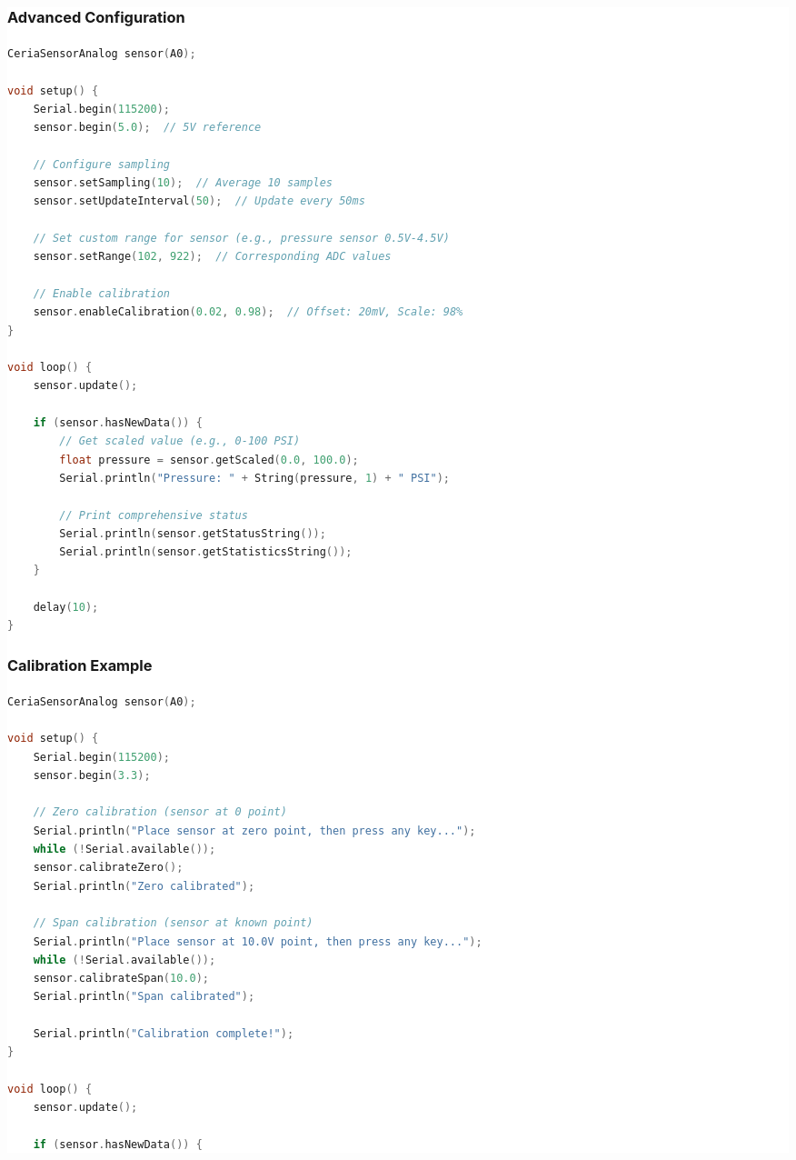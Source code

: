 ### Advanced Configuration
```cpp
CeriaSensorAnalog sensor(A0);

void setup() {
    Serial.begin(115200);
    sensor.begin(5.0);  // 5V reference
    
    // Configure sampling
    sensor.setSampling(10);  // Average 10 samples
    sensor.setUpdateInterval(50);  // Update every 50ms
    
    // Set custom range for sensor (e.g., pressure sensor 0.5V-4.5V)
    sensor.setRange(102, 922);  // Corresponding ADC values
    
    // Enable calibration
    sensor.enableCalibration(0.02, 0.98);  // Offset: 20mV, Scale: 98%
}

void loop() {
    sensor.update();
    
    if (sensor.hasNewData()) {
        // Get scaled value (e.g., 0-100 PSI)
        float pressure = sensor.getScaled(0.0, 100.0);
        Serial.println("Pressure: " + String(pressure, 1) + " PSI");
        
        // Print comprehensive status
        Serial.println(sensor.getStatusString());
        Serial.println(sensor.getStatisticsString());
    }
    
    delay(10);
}
```

### Calibration Example
```cpp
CeriaSensorAnalog sensor(A0);

void setup() {
    Serial.begin(115200);
    sensor.begin(3.3);
    
    // Zero calibration (sensor at 0 point)
    Serial.println("Place sensor at zero point, then press any key...");
    while (!Serial.available());
    sensor.calibrateZero();
    Serial.println("Zero calibrated");
    
    // Span calibration (sensor at known point)
    Serial.println("Place sensor at 10.0V point, then press any key...");
    while (!Serial.available());
    sensor.calibrateSpan(10.0);
    Serial.println("Span calibrated");
    
    Serial.println("Calibration complete!");
}

void loop() {
    sensor.update();
    
    if (sensor.hasNewData()) {
```